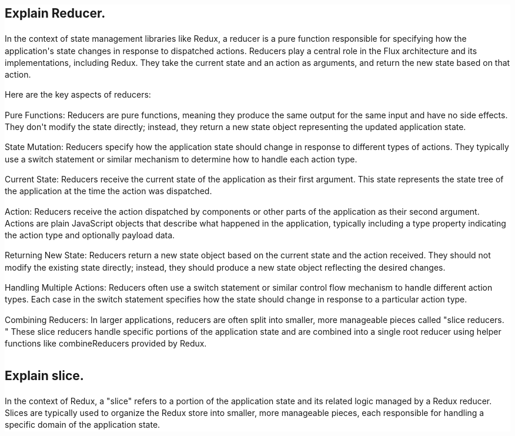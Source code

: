 
## Explain Reducer.

   In the context of state management libraries like Redux, a reducer is a pure function responsible for specifying how the application's state changes in response to
   dispatched actions. Reducers play a central role in the Flux architecture and its implementations, including Redux. They take the current state and an action as arguments, 
   and return the new state based on that action.

Here are the key aspects of reducers:

   Pure Functions:
                Reducers are pure functions, meaning they produce the same output for the same input and have no side effects.
                They don't modify the state directly; instead, they return a new state object representing the updated application state.

   State Mutation:
               Reducers specify how the application state should change in response to different types of actions. They typically use a switch statement
               or similar mechanism to determine how to handle each action type.

   Current State:
                Reducers receive the current state of the application as their first argument. This state represents the state tree of the application 
                at the time the action was dispatched.

   Action:
               Reducers receive the action dispatched by components or other parts of the application as their second argument. Actions are plain JavaScript objects
               that describe what happened in the application, typically including a type property indicating the action type and optionally payload data.

   Returning New State:
               Reducers return a new state object based on the current state and the action received. They should not modify the existing state directly; 
               instead, they should produce a new state object reflecting the desired changes.

   Handling Multiple Actions:
               Reducers often use a switch statement or similar control flow mechanism to handle different action types. Each case in the switch statement
               specifies how the state should change in response to a particular action type.

   Combining Reducers:
               In larger applications, reducers are often split into smaller, more manageable pieces called "slice reducers.
               " These slice reducers handle specific portions of the application state and are combined into a single root reducer using helper
               functions like combineReducers provided by Redux.


## Explain slice.

   In the context of Redux, a "slice" refers to a portion of the application state and its related logic managed by a Redux reducer. 
   Slices are typically used to organize the Redux store into smaller, more manageable pieces, each responsible for handling a specific 
   domain of the application state.
